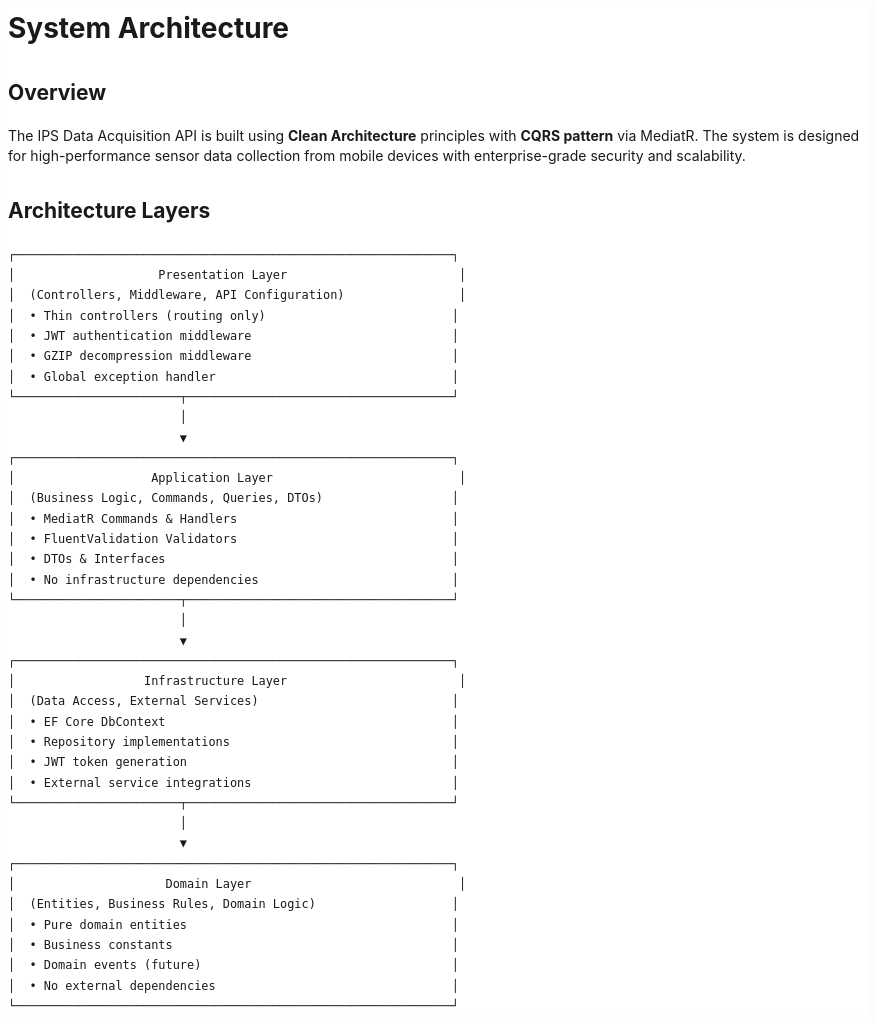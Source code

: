 # System Architecture

## Overview

The IPS Data Acquisition API is built using **Clean Architecture** principles with **CQRS pattern** via MediatR. The system is designed for high-performance sensor data collection from mobile devices with enterprise-grade security and scalability.

## Architecture Layers

```
┌─────────────────────────────────────────────────────────────┐
│                    Presentation Layer                        │
│  (Controllers, Middleware, API Configuration)                │
│  • Thin controllers (routing only)                          │
│  • JWT authentication middleware                            │
│  • GZIP decompression middleware                            │
│  • Global exception handler                                 │
└───────────────────────┬─────────────────────────────────────┘
                        │
                        ▼
┌─────────────────────────────────────────────────────────────┐
│                   Application Layer                          │
│  (Business Logic, Commands, Queries, DTOs)                  │
│  • MediatR Commands & Handlers                              │
│  • FluentValidation Validators                              │
│  • DTOs & Interfaces                                        │
│  • No infrastructure dependencies                           │
└───────────────────────┬─────────────────────────────────────┘
                        │
                        ▼
┌─────────────────────────────────────────────────────────────┐
│                  Infrastructure Layer                        │
│  (Data Access, External Services)                           │
│  • EF Core DbContext                                        │
│  • Repository implementations                               │
│  • JWT token generation                                     │
│  • External service integrations                            │
└───────────────────────┬─────────────────────────────────────┘
                        │
                        ▼
┌─────────────────────────────────────────────────────────────┐
│                     Domain Layer                             │
│  (Entities, Business Rules, Domain Logic)                   │
│  • Pure domain entities                                     │
│  • Business constants                                       │
│  • Domain events (future)                                   │
│  • No external dependencies                                 │
└─────────────────────────────────────────────────────────────┘
```
